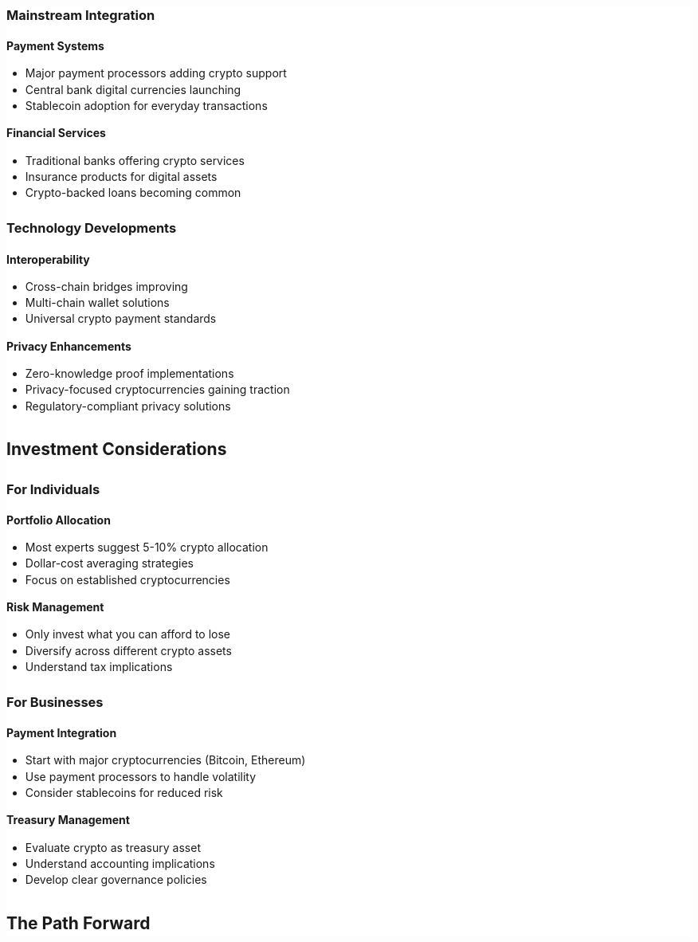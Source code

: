 ### Mainstream Integration

**Payment Systems**
- Major payment processors adding crypto support
- Central bank digital currencies launching
- Stablecoin adoption for everyday transactions

**Financial Services**
- Traditional banks offering crypto services
- Insurance products for digital assets
- Crypto-backed loans becoming common

### Technology Developments

**Interoperability**
- Cross-chain bridges improving
- Multi-chain wallet solutions
- Universal crypto payment standards

**Privacy Enhancements**
- Zero-knowledge proof implementations
- Privacy-focused cryptocurrencies gaining traction
- Regulatory-compliant privacy solutions

## Investment Considerations

### For Individuals

**Portfolio Allocation**
- Most experts suggest 5-10% crypto allocation
- Dollar-cost averaging strategies
- Focus on established cryptocurrencies

**Risk Management**
- Only invest what you can afford to lose
- Diversify across different crypto assets
- Understand tax implications

### For Businesses

**Payment Integration**
- Start with major cryptocurrencies (Bitcoin, Ethereum)
- Use payment processors to handle volatility
- Consider stablecoins for reduced risk

**Treasury Management**
- Evaluate crypto as treasury asset
- Understand accounting implications
- Develop clear governance policies

## The Path Forward

